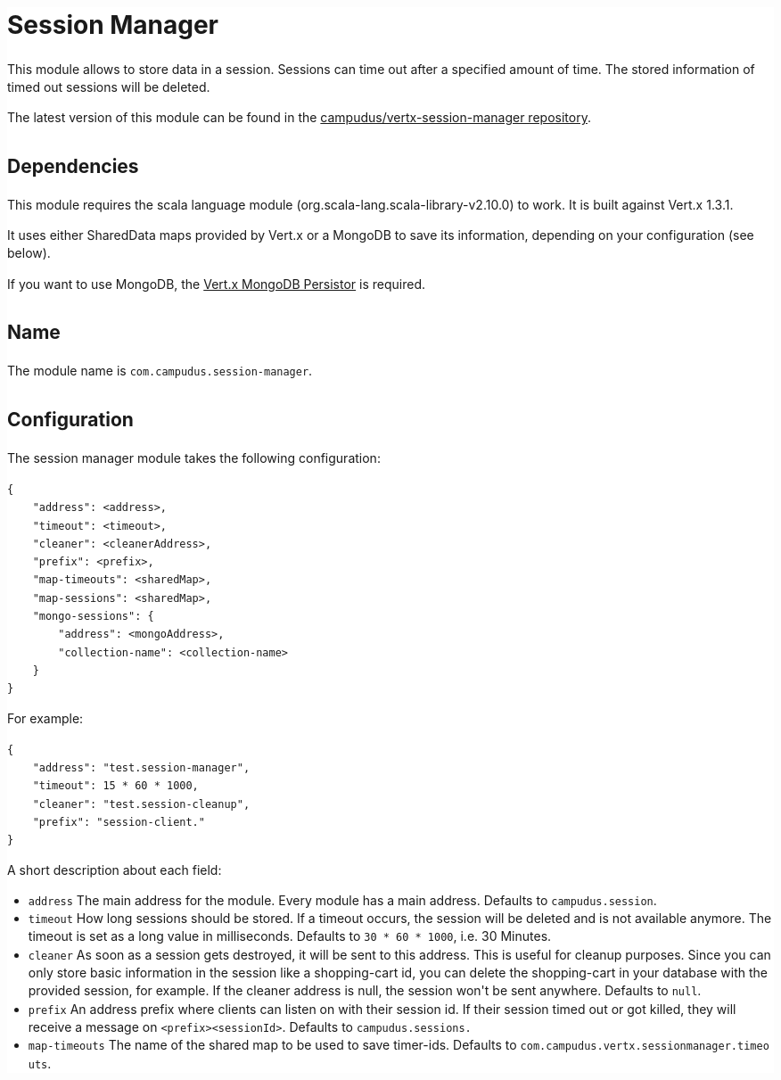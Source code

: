 # Session Manager

This module allows to store data in a session. Sessions can time out after a specified amount of time. The stored information of timed out sessions will be deleted.

The latest version of this module can be found in the [campudus/vertx-session-manager repository](https://github.com/campudus/vertx-session-manager). 

## Dependencies

This module requires the scala language module (org.scala-lang.scala-library-v2.10.0) to work. It is built against Vert.x 1.3.1.

It uses either SharedData maps provided by Vert.x or a MongoDB to save its information, depending on your configuration (see below).

If you want to use MongoDB, the [Vert.x MongoDB Persistor](https://github.com/vert-x/mod-mongo-persistor) is required.

## Name

The module name is `com.campudus.session-manager`.

## Configuration

The session manager module takes the following configuration:

    {
        "address": <address>,
        "timeout": <timeout>,
        "cleaner": <cleanerAddress>,
        "prefix": <prefix>,
        "map-timeouts": <sharedMap>,
        "map-sessions": <sharedMap>,
        "mongo-sessions": {
            "address": <mongoAddress>,
            "collection-name": <collection-name>
        }
    }

For example:

    {
        "address": "test.session-manager",
        "timeout": 15 * 60 * 1000,
        "cleaner": "test.session-cleanup",
        "prefix": "session-client."
    }        

A short description about each field:
* `address` The main address for the module. Every module has a main address. Defaults to `campudus.session`.
* `timeout` How long sessions should be stored. If a timeout occurs, the session will be deleted and is not available anymore. The timeout is set as a long value in milliseconds. Defaults to `30 * 60 * 1000`, i.e. 30 Minutes.
* `cleaner` As soon as a session gets destroyed, it will be sent to this address. This is useful for cleanup purposes. Since you can only store basic information in the session like a shopping-cart id, you can delete the shopping-cart in your database with the provided session, for example. If the cleaner address is null, the session won't be sent anywhere. Defaults to `null`.
* `prefix` An address prefix where clients can listen on with their session id. If their session timed out or got killed, they will receive a message on `<prefix><sessionId>`. Defaults to `campudus.sessions.`
* `map-timeouts` The name of the shared map to be used to save timer-ids. Defaults to `com.campudus.vertx.sessionmanager.timeouts`.